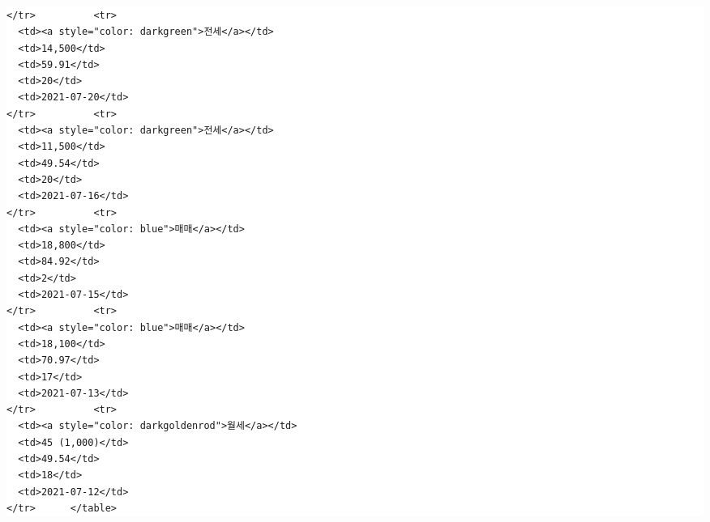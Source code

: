     </tr>          <tr>
      <td><a style="color: darkgreen">전세</a></td>
      <td>14,500</td>
      <td>59.91</td>
      <td>20</td>
      <td>2021-07-20</td>
    </tr>          <tr>
      <td><a style="color: darkgreen">전세</a></td>
      <td>11,500</td>
      <td>49.54</td>
      <td>20</td>
      <td>2021-07-16</td>
    </tr>          <tr>
      <td><a style="color: blue">매매</a></td>
      <td>18,800</td>
      <td>84.92</td>
      <td>2</td>
      <td>2021-07-15</td>
    </tr>          <tr>
      <td><a style="color: blue">매매</a></td>
      <td>18,100</td>
      <td>70.97</td>
      <td>17</td>
      <td>2021-07-13</td>
    </tr>          <tr>
      <td><a style="color: darkgoldenrod">월세</a></td>
      <td>45 (1,000)</td>
      <td>49.54</td>
      <td>18</td>
      <td>2021-07-12</td>
    </tr>      </table>
    

